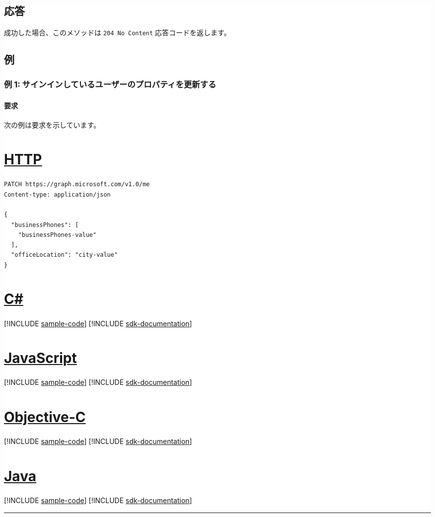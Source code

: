 ## <a name="response"></a>応答

成功した場合、このメソッドは `204 No Content` 応答コードを返します。

## <a name="example"></a>例

### <a name="example-1-update-properties-of-the-signed-in-user"></a>例 1: サインインしているユーザーのプロパティを更新する

#### <a name="request"></a>要求

次の例は要求を示しています。

# <a name="httptabhttp"></a>[HTTP](#tab/http)

```http
PATCH https://graph.microsoft.com/v1.0/me
Content-type: application/json

{
  "businessPhones": [
    "businessPhones-value"
  ],
  "officeLocation": "city-value"
}
```
# <a name="ctabcsharp"></a>[C#](#tab/csharp)
[!INCLUDE [sample-code](../includes/snippets/csharp/update-user-csharp-snippets.md)]
[!INCLUDE [sdk-documentation](../includes/snippets/snippets-sdk-documentation-link.md)]

# <a name="javascripttabjavascript"></a>[JavaScript](#tab/javascript)
[!INCLUDE [sample-code](../includes/snippets/javascript/update-user-javascript-snippets.md)]
[!INCLUDE [sdk-documentation](../includes/snippets/snippets-sdk-documentation-link.md)]

# <a name="objective-ctabobjc"></a>[Objective-C](#tab/objc)
[!INCLUDE [sample-code](../includes/snippets/objc/update-user-objc-snippets.md)]
[!INCLUDE [sdk-documentation](../includes/snippets/snippets-sdk-documentation-link.md)]

# <a name="javatabjava"></a>[Java](#tab/java)
[!INCLUDE [sample-code](../includes/snippets/java/update-user-java-snippets.md)]
[!INCLUDE [sdk-documentation](../includes/snippets/snippets-sdk-documentation-link.md)]

---
